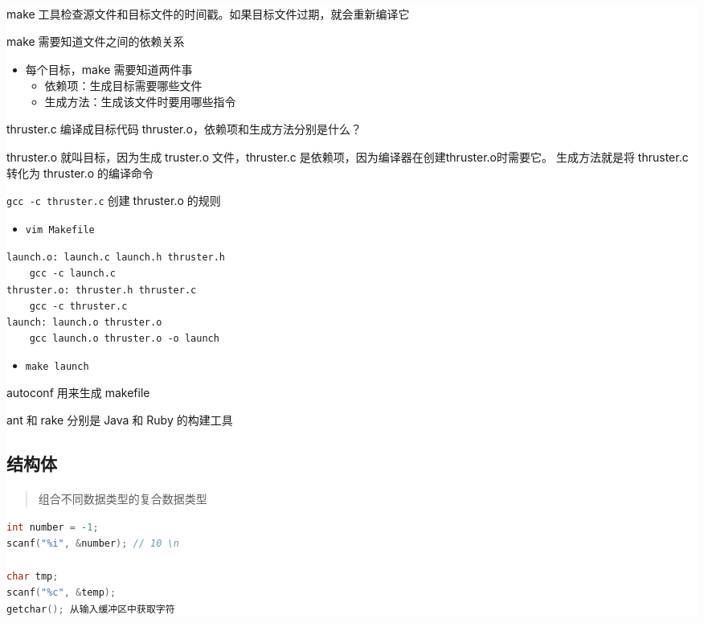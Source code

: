make 工具检查源文件和目标文件的时间戳。如果目标文件过期，就会重新编译它

make 需要知道文件之间的依赖关系

- 每个目标，make 需要知道两件事
  - 依赖项：生成目标需要哪些文件
  - 生成方法：生成该文件时要用哪些指令

thruster.c 编译成目标代码 thruster.o，依赖项和生成方法分别是什么？

thruster.o 就叫目标，因为生成 truster.o 文件，thruster.c 是依赖项，因为编译器在创建thruster.o时需要它。
生成方法就是将 thruster.c 转化为 thruster.o 的编译命令

`gcc -c thruster.c` 创建 thruster.o 的规则

- `vim Makefile`

```
launch.o: launch.c launch.h thruster.h
	gcc -c launch.c
thruster.o: thruster.h thruster.c
	gcc -c thruster.c
launch: launch.o thruster.o
	gcc launch.o thruster.o -o launch
```

- `make launch`

autoconf 用来生成 makefile

ant 和 rake 分别是 Java 和 Ruby 的构建工具

## 结构体

> 组合不同数据类型的复合数据类型

```c
int number = -1;
scanf("%i", &number); // 10 \n

char tmp;
scanf("%c", &temp);
getchar(); 从输入缓冲区中获取字符
```
